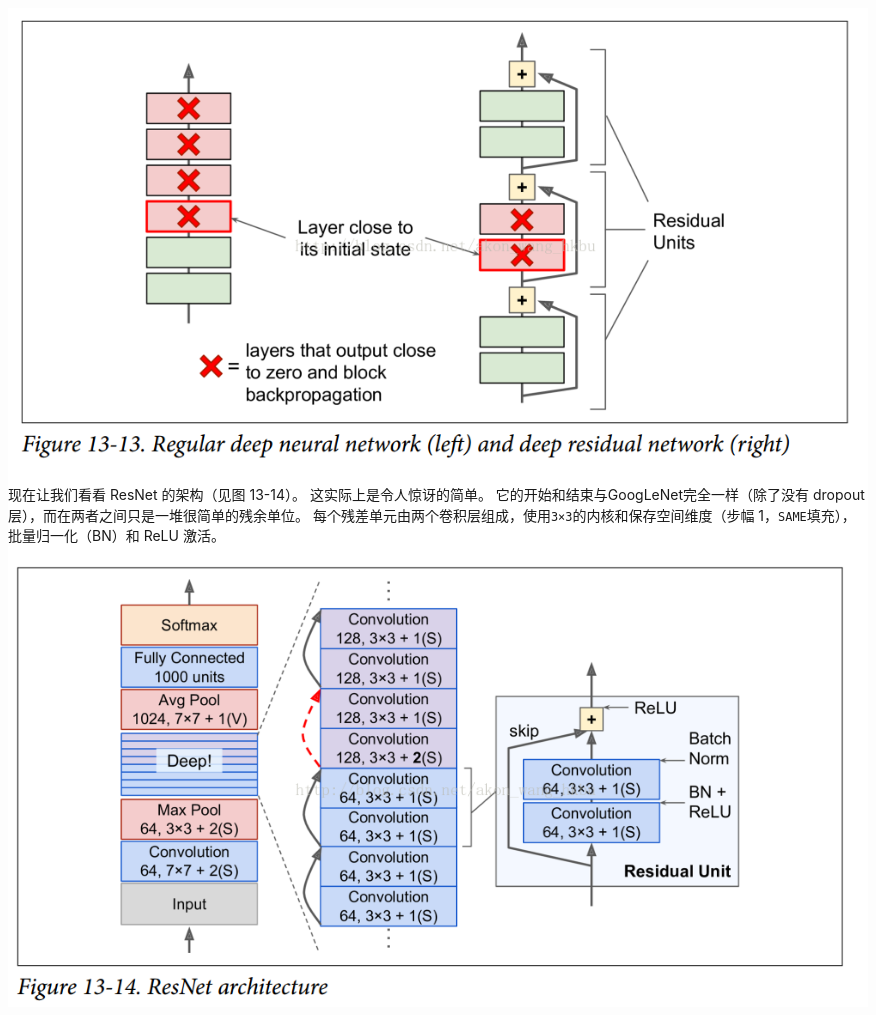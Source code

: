 ![](../images/chapter_13/13-13.png)

​现在让我们看看 ResNet 的架构（见图 13-14）。 这实际上是令人惊讶的简单。 它的开始和结束与GoogLeNet完全一样（除了没有 dropout 层），而在两者之间只是一堆很简单的残余单位。 每个残差单元由两个卷积层组成，使用`3×3`的内核和保存空间维度（步幅 1，`SAME`填充），批量归一化（BN）和 ReLU 激活。

![](../images/chapter_13/13-14.png)
